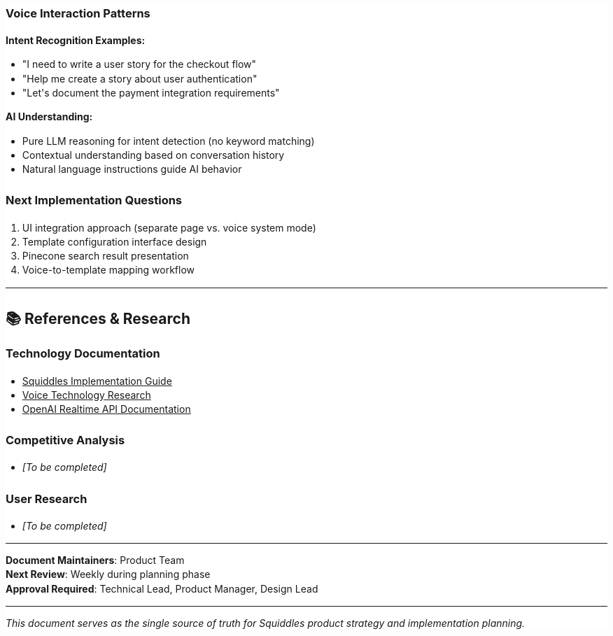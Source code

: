 ### **Voice Interaction Patterns**
**Intent Recognition Examples:**
- "I need to write a user story for the checkout flow"
- "Help me create a story about user authentication"
- "Let's document the payment integration requirements"

**AI Understanding:**
- Pure LLM reasoning for intent detection (no keyword matching)
- Contextual understanding based on conversation history
- Natural language instructions guide AI behavior

### **Next Implementation Questions**
1. UI integration approach (separate page vs. voice system mode)
2. Template configuration interface design
3. Pinecone search result presentation
4. Voice-to-template mapping workflow

---

## 📚 **References & Research**

### **Technology Documentation**
- [Squiddles Implementation Guide](./docs/references/README.md)
- [Voice Technology Research](./research.md)
- [OpenAI Realtime API Documentation](https://platform.openai.com/docs/guides/realtime)

### **Competitive Analysis**
- *[To be completed]*

### **User Research**
- *[To be completed]*

---

**Document Maintainers**: Product Team  
**Next Review**: Weekly during planning phase  
**Approval Required**: Technical Lead, Product Manager, Design Lead

---

*This document serves as the single source of truth for Squiddles product strategy and implementation planning.*